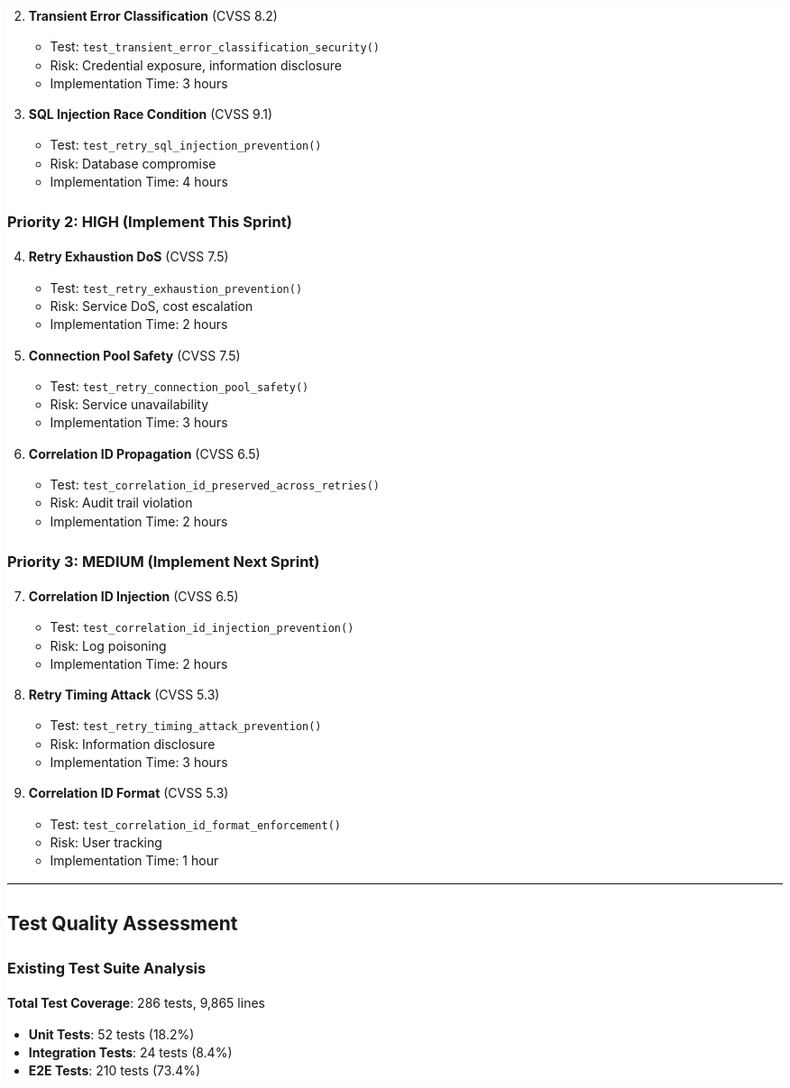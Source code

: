 2. **Transient Error Classification** (CVSS 8.2)
   - Test: `test_transient_error_classification_security()`
   - Risk: Credential exposure, information disclosure
   - Implementation Time: 3 hours

3. **SQL Injection Race Condition** (CVSS 9.1)
   - Test: `test_retry_sql_injection_prevention()`
   - Risk: Database compromise
   - Implementation Time: 4 hours

### Priority 2: HIGH (Implement This Sprint)
4. **Retry Exhaustion DoS** (CVSS 7.5)
   - Test: `test_retry_exhaustion_prevention()`
   - Risk: Service DoS, cost escalation
   - Implementation Time: 2 hours

5. **Connection Pool Safety** (CVSS 7.5)
   - Test: `test_retry_connection_pool_safety()`
   - Risk: Service unavailability
   - Implementation Time: 3 hours

6. **Correlation ID Propagation** (CVSS 6.5)
   - Test: `test_correlation_id_preserved_across_retries()`
   - Risk: Audit trail violation
   - Implementation Time: 2 hours

### Priority 3: MEDIUM (Implement Next Sprint)
7. **Correlation ID Injection** (CVSS 6.5)
   - Test: `test_correlation_id_injection_prevention()`
   - Risk: Log poisoning
   - Implementation Time: 2 hours

8. **Retry Timing Attack** (CVSS 5.3)
   - Test: `test_retry_timing_attack_prevention()`
   - Risk: Information disclosure
   - Implementation Time: 3 hours

9. **Correlation ID Format** (CVSS 5.3)
   - Test: `test_correlation_id_format_enforcement()`
   - Risk: User tracking
   - Implementation Time: 1 hour

---

## Test Quality Assessment

### Existing Test Suite Analysis

**Total Test Coverage**: 286 tests, 9,865 lines
- **Unit Tests**: 52 tests (18.2%)
- **Integration Tests**: 24 tests (8.4%)
- **E2E Tests**: 210 tests (73.4%)
